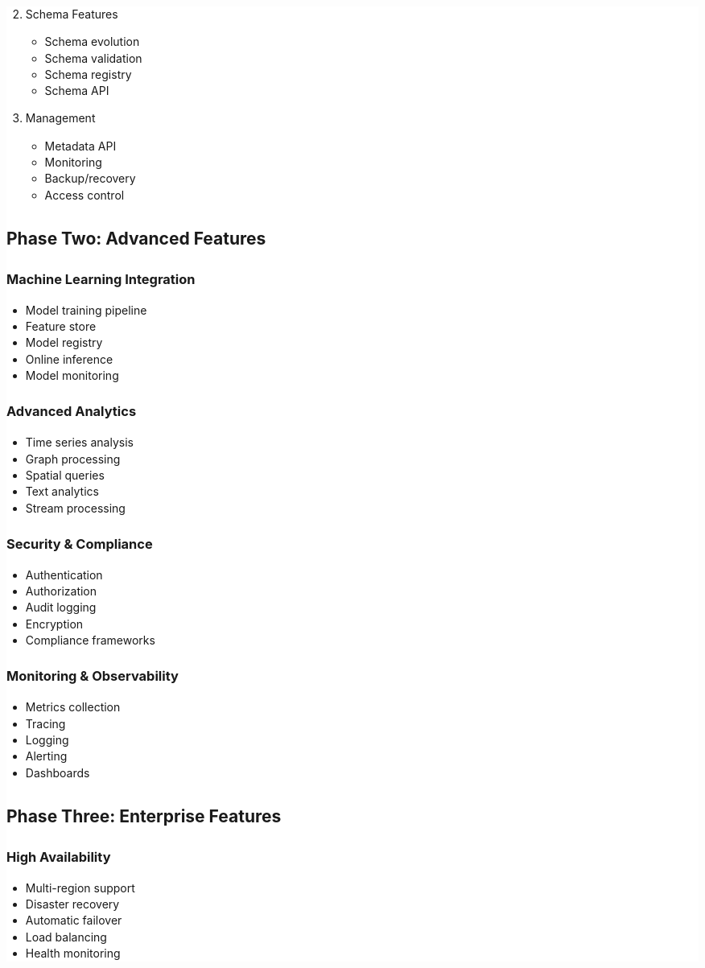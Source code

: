 2. Schema Features

   - Schema evolution
   - Schema validation
   - Schema registry
   - Schema API

3. Management
   - Metadata API
   - Monitoring
   - Backup/recovery
   - Access control

## Phase Two: Advanced Features

### Machine Learning Integration

- Model training pipeline
- Feature store
- Model registry
- Online inference
- Model monitoring

### Advanced Analytics

- Time series analysis
- Graph processing
- Spatial queries
- Text analytics
- Stream processing

### Security & Compliance

- Authentication
- Authorization
- Audit logging
- Encryption
- Compliance frameworks

### Monitoring & Observability

- Metrics collection
- Tracing
- Logging
- Alerting
- Dashboards

## Phase Three: Enterprise Features

### High Availability

- Multi-region support
- Disaster recovery
- Automatic failover
- Load balancing
- Health monitoring
